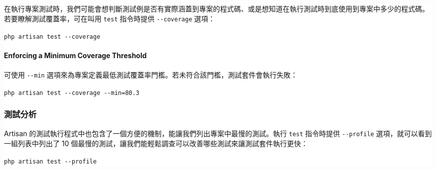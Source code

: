 在執行專案測試時，我們可能會想判斷測試例是否有實際涵蓋到專案的程式碼、或是想知道在執行測試時到底使用到專案中多少的程式碼。若要瞭解測試覆蓋率，可在叫用 `test` 指令時提供 `--coverage` 選項：

```shell
php artisan test --coverage
```
<a name="enforcing-a-minimum-coverage-threshold"></a>

#### Enforcing a Minimum Coverage Threshold

可使用 `--min` 選項來為專案定義最低測試覆蓋率門檻。若未符合該門檻，測試套件會執行失敗：

```shell
php artisan test --coverage --min=80.3
```
<a name="profiling-tests"></a>

### 測試分析

Artisan 的測試執行程式中也包含了一個方便的機制，能讓我們列出專案中最慢的測試。執行 `test` 指令時提供 `--profile` 選項，就可以看到一組列表中列出了 10 個最慢的測試，讓我們能輕鬆調查可以改善哪些測試來讓測試套件執行更快：

```shell
php artisan test --profile
```